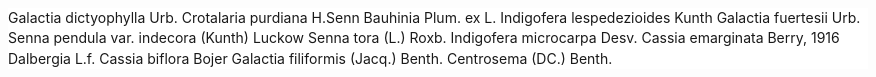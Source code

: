 </tr>
<tr>
<td style="text-align:left;">
Galactia dictyophylla Urb.
</td>
</tr>
<tr>
<td style="text-align:left;">
Crotalaria purdiana H.Senn
</td>
</tr>
<tr>
<td style="text-align:left;">
Bauhinia Plum. ex L.
</td>
</tr>
<tr>
<td style="text-align:left;">
Indigofera lespedezioides Kunth
</td>
</tr>
<tr>
<td style="text-align:left;">
Galactia fuertesii Urb.
</td>
</tr>
<tr>
<td style="text-align:left;">
Senna pendula var. indecora (Kunth) Luckow
</td>
</tr>
<tr>
<td style="text-align:left;">
Senna tora (L.) Roxb.
</td>
</tr>
<tr>
<td style="text-align:left;">
Indigofera microcarpa Desv.
</td>
</tr>
<tr>
<td style="text-align:left;">
Cassia emarginata Berry, 1916
</td>
</tr>
<tr>
<td style="text-align:left;">
Dalbergia L.f.
</td>
</tr>
<tr>
<td style="text-align:left;">
Cassia biflora Bojer
</td>
</tr>
<tr>
<td style="text-align:left;">
Galactia filiformis (Jacq.) Benth.
</td>
</tr>
<tr>
<td style="text-align:left;">
Centrosema (DC.) Benth.